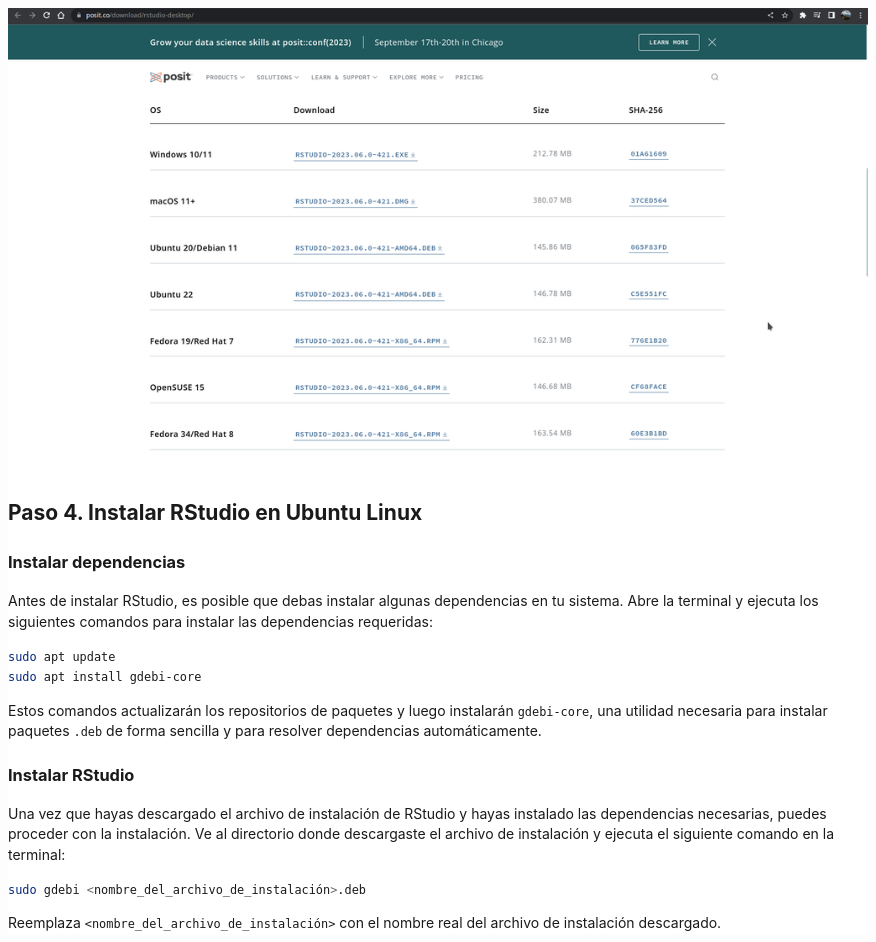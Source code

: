 ![](images/Screenshot_20230610_224818.png)

## Paso 4. Instalar RStudio en Ubuntu Linux

### Instalar dependencias

Antes de instalar RStudio, es posible que debas instalar algunas dependencias en tu sistema. Abre la terminal y ejecuta los siguientes comandos para instalar las dependencias requeridas:

``` bash
sudo apt update
sudo apt install gdebi-core
```

Estos comandos actualizarán los repositorios de paquetes y luego instalarán `gdebi-core`, una utilidad necesaria para instalar paquetes `.deb` de forma sencilla y para resolver dependencias automáticamente.

### Instalar RStudio

Una vez que hayas descargado el archivo de instalación de RStudio y hayas instalado las dependencias necesarias, puedes proceder con la instalación. Ve al directorio donde descargaste el archivo de instalación y ejecuta el siguiente comando en la terminal:

``` bash
sudo gdebi <nombre_del_archivo_de_instalación>.deb
```

Reemplaza `<nombre_del_archivo_de_instalación>` con el nombre real del archivo de instalación descargado.
